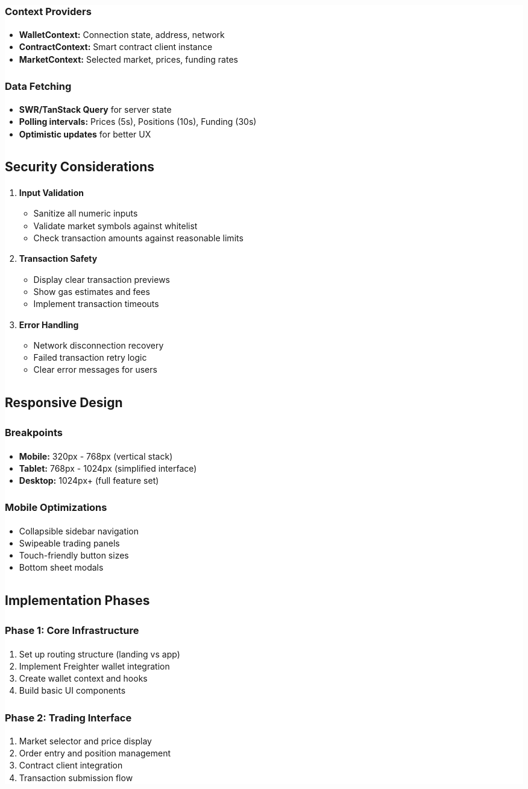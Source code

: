 ### Context Providers
- **WalletContext:** Connection state, address, network
- **ContractContext:** Smart contract client instance
- **MarketContext:** Selected market, prices, funding rates

### Data Fetching
- **SWR/TanStack Query** for server state
- **Polling intervals:** Prices (5s), Positions (10s), Funding (30s)
- **Optimistic updates** for better UX

## Security Considerations

1. **Input Validation**
   - Sanitize all numeric inputs
   - Validate market symbols against whitelist
   - Check transaction amounts against reasonable limits

2. **Transaction Safety**
   - Display clear transaction previews
   - Show gas estimates and fees
   - Implement transaction timeouts

3. **Error Handling**
   - Network disconnection recovery
   - Failed transaction retry logic
   - Clear error messages for users

## Responsive Design

### Breakpoints
- **Mobile:** 320px - 768px (vertical stack)
- **Tablet:** 768px - 1024px (simplified interface)  
- **Desktop:** 1024px+ (full feature set)

### Mobile Optimizations
- Collapsible sidebar navigation
- Swipeable trading panels
- Touch-friendly button sizes
- Bottom sheet modals

## Implementation Phases

### Phase 1: Core Infrastructure
1. Set up routing structure (landing vs app)
2. Implement Freighter wallet integration
3. Create wallet context and hooks
4. Build basic UI components

### Phase 2: Trading Interface
1. Market selector and price display
2. Order entry and position management
3. Contract client integration
4. Transaction submission flow
